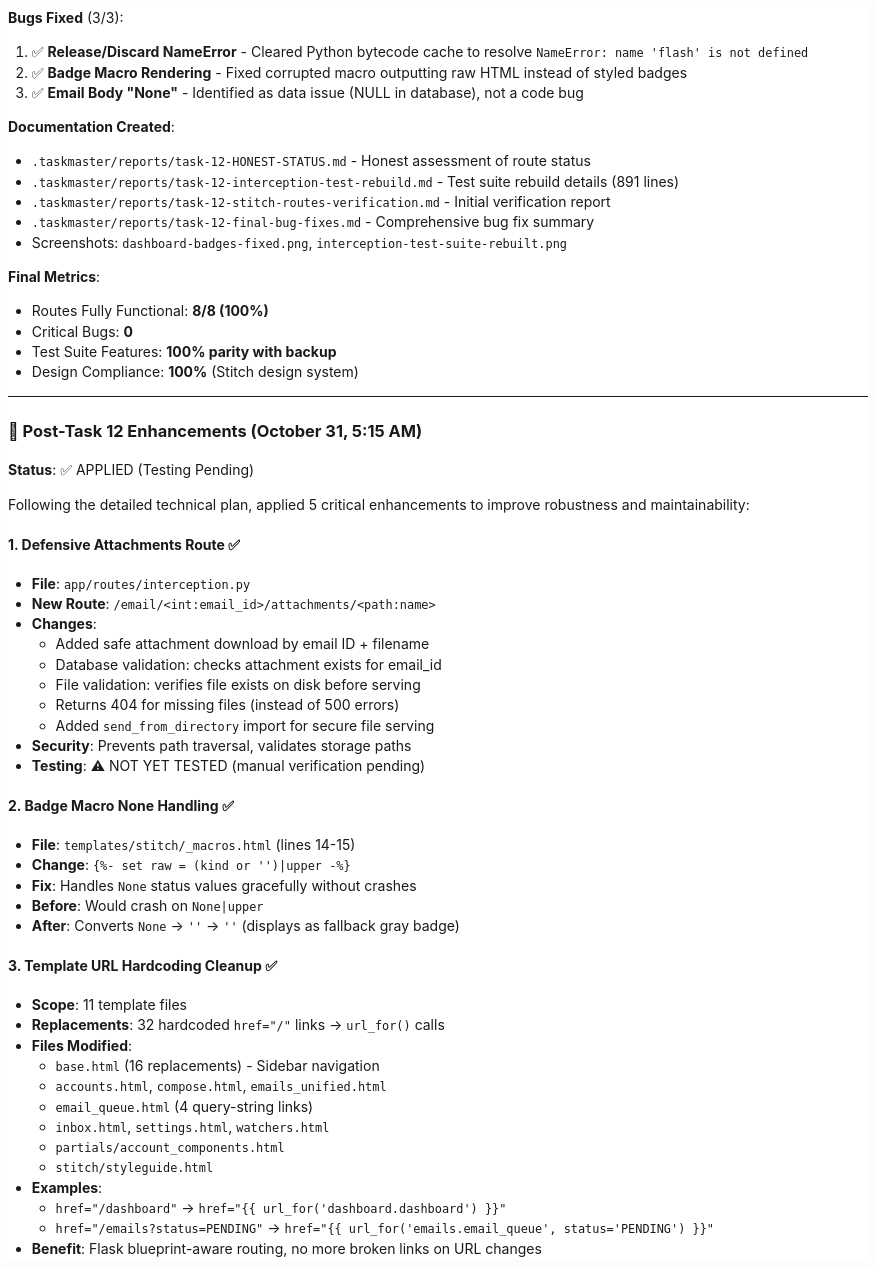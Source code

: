**Bugs Fixed** (3/3):
1. ✅ **Release/Discard NameError** - Cleared Python bytecode cache to resolve `NameError: name 'flash' is not defined`
2. ✅ **Badge Macro Rendering** - Fixed corrupted macro outputting raw HTML instead of styled badges
3. ✅ **Email Body "None"** - Identified as data issue (NULL in database), not a code bug

**Documentation Created**:
- `.taskmaster/reports/task-12-HONEST-STATUS.md` - Honest assessment of route status
- `.taskmaster/reports/task-12-interception-test-rebuild.md` - Test suite rebuild details (891 lines)
- `.taskmaster/reports/task-12-stitch-routes-verification.md` - Initial verification report
- `.taskmaster/reports/task-12-final-bug-fixes.md` - Comprehensive bug fix summary
- Screenshots: `dashboard-badges-fixed.png`, `interception-test-suite-rebuilt.png`

**Final Metrics**:
- Routes Fully Functional: **8/8 (100%)**
- Critical Bugs: **0**
- Test Suite Features: **100% parity with backup**
- Design Compliance: **100%** (Stitch design system)

---

### 🔧 Post-Task 12 Enhancements (October 31, 5:15 AM)

**Status**: ✅ APPLIED (Testing Pending)

Following the detailed technical plan, applied 5 critical enhancements to improve robustness and maintainability:

#### 1. Defensive Attachments Route ✅
- **File**: `app/routes/interception.py`
- **New Route**: `/email/<int:email_id>/attachments/<path:name>`
- **Changes**:
  - Added safe attachment download by email ID + filename
  - Database validation: checks attachment exists for email_id
  - File validation: verifies file exists on disk before serving
  - Returns 404 for missing files (instead of 500 errors)
  - Added `send_from_directory` import for secure file serving
- **Security**: Prevents path traversal, validates storage paths
- **Testing**: ⚠️ NOT YET TESTED (manual verification pending)

#### 2. Badge Macro None Handling ✅
- **File**: `templates/stitch/_macros.html` (lines 14-15)
- **Change**: `{%- set raw = (kind or '')|upper -%}`
- **Fix**: Handles `None` status values gracefully without crashes
- **Before**: Would crash on `None|upper`
- **After**: Converts `None` → `''` → `''` (displays as fallback gray badge)

#### 3. Template URL Hardcoding Cleanup ✅
- **Scope**: 11 template files
- **Replacements**: 32 hardcoded `href="/"` links → `url_for()` calls
- **Files Modified**:
  - `base.html` (16 replacements) - Sidebar navigation
  - `accounts.html`, `compose.html`, `emails_unified.html`
  - `email_queue.html` (4 query-string links)
  - `inbox.html`, `settings.html`, `watchers.html`
  - `partials/account_components.html`
  - `stitch/styleguide.html`
- **Examples**:
  - `href="/dashboard"` → `href="{{ url_for('dashboard.dashboard') }}"`
  - `href="/emails?status=PENDING"` → `href="{{ url_for('emails.email_queue', status='PENDING') }}"`
- **Benefit**: Flask blueprint-aware routing, no more broken links on URL changes
